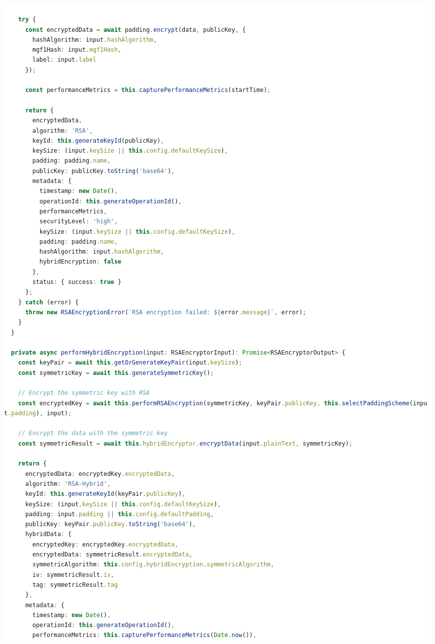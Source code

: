 ```typescript
    
    try {
      const encryptedData = await padding.encrypt(data, publicKey, {
        hashAlgorithm: input.hashAlgorithm,
        mgf1Hash: input.mgf1Hash,
        label: input.label
      });
      
      const performanceMetrics = this.capturePerformanceMetrics(startTime);
      
      return {
        encryptedData,
        algorithm: 'RSA',
        keyId: this.generateKeyId(publicKey),
        keySize: (input.keySize || this.config.defaultKeySize),
        padding: padding.name,
        publicKey: publicKey.toString('base64'),
        metadata: {
          timestamp: new Date(),
          operationId: this.generateOperationId(),
          performanceMetrics,
          securityLevel: 'high',
          keySize: (input.keySize || this.config.defaultKeySize),
          padding: padding.name,
          hashAlgorithm: input.hashAlgorithm,
          hybridEncryption: false
        },
        status: { success: true }
      };
    } catch (error) {
      throw new RSAEncryptionError(`RSA encryption failed: ${error.message}`, error);
    }
  }
  
  private async performHybridEncryption(input: RSAEncryptorInput): Promise<RSAEncryptorOutput> {
    const keyPair = await this.getOrGenerateKeyPair(input.keySize);
    const symmetricKey = await this.generateSymmetricKey();
    
    // Encrypt the symmetric key with RSA
    const encryptedKey = await this.performRSAEncryption(symmetricKey, keyPair.publicKey, this.selectPaddingScheme(input.padding), input);
    
    // Encrypt the data with the symmetric key
    const symmetricResult = await this.hybridEncryptor.encryptData(input.plainText, symmetricKey);
    
    return {
      encryptedData: encryptedKey.encryptedData,
      algorithm: 'RSA-Hybrid',
      keyId: this.generateKeyId(keyPair.publicKey),
      keySize: (input.keySize || this.config.defaultKeySize),
      padding: input.padding || this.config.defaultPadding,
      publicKey: keyPair.publicKey.toString('base64'),
      hybridData: {
        encryptedKey: encryptedKey.encryptedData,
        encryptedData: symmetricResult.encryptedData,
        symmetricAlgorithm: this.config.hybridEncryption.symmetricAlgorithm,
        iv: symmetricResult.iv,
        tag: symmetricResult.tag
      },
      metadata: {
        timestamp: new Date(),
        operationId: this.generateOperationId(),
        performanceMetrics: this.capturePerformanceMetrics(Date.now()),
```